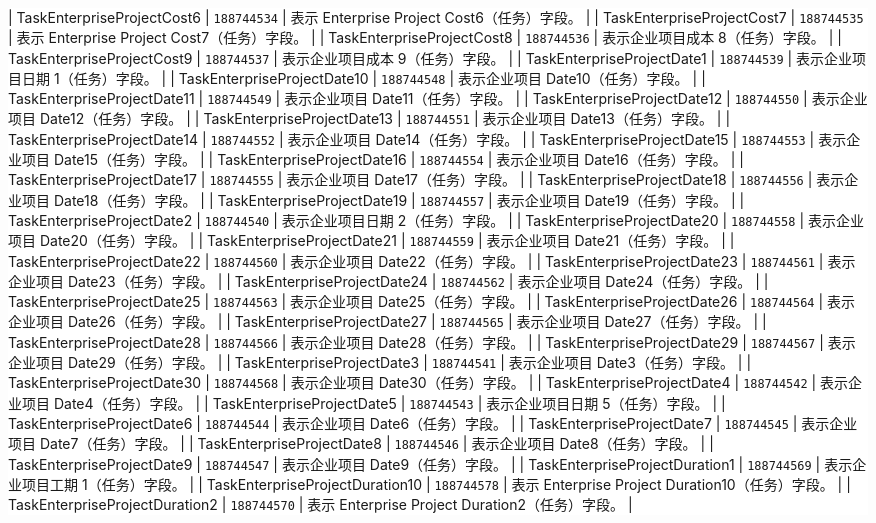 | TaskEnterpriseProjectCost6 | `188744534` | 表示 Enterprise Project Cost6（任务）字段。 |
| TaskEnterpriseProjectCost7 | `188744535` | 表示 Enterprise Project Cost7（任务）字段。 |
| TaskEnterpriseProjectCost8 | `188744536` | 表示企业项目成本 8（任务）字段。 |
| TaskEnterpriseProjectCost9 | `188744537` | 表示企业项目成本 9（任务）字段。 |
| TaskEnterpriseProjectDate1 | `188744539` | 表示企业项目日期 1（任务）字段。 |
| TaskEnterpriseProjectDate10 | `188744548` | 表示企业项目 Date10（任务）字段。 |
| TaskEnterpriseProjectDate11 | `188744549` | 表示企业项目 Date11（任务）字段。 |
| TaskEnterpriseProjectDate12 | `188744550` | 表示企业项目 Date12（任务）字段。 |
| TaskEnterpriseProjectDate13 | `188744551` | 表示企业项目 Date13（任务）字段。 |
| TaskEnterpriseProjectDate14 | `188744552` | 表示企业项目 Date14（任务）字段。 |
| TaskEnterpriseProjectDate15 | `188744553` | 表示企业项目 Date15（任务）字段。 |
| TaskEnterpriseProjectDate16 | `188744554` | 表示企业项目 Date16（任务）字段。 |
| TaskEnterpriseProjectDate17 | `188744555` | 表示企业项目 Date17（任务）字段。 |
| TaskEnterpriseProjectDate18 | `188744556` | 表示企业项目 Date18（任务）字段。 |
| TaskEnterpriseProjectDate19 | `188744557` | 表示企业项目 Date19（任务）字段。 |
| TaskEnterpriseProjectDate2 | `188744540` | 表示企业项目日期 2（任务）字段。 |
| TaskEnterpriseProjectDate20 | `188744558` | 表示企业项目 Date20（任务）字段。 |
| TaskEnterpriseProjectDate21 | `188744559` | 表示企业项目 Date21（任务）字段。 |
| TaskEnterpriseProjectDate22 | `188744560` | 表示企业项目 Date22（任务）字段。 |
| TaskEnterpriseProjectDate23 | `188744561` | 表示企业项目 Date23（任务）字段。 |
| TaskEnterpriseProjectDate24 | `188744562` | 表示企业项目 Date24（任务）字段。 |
| TaskEnterpriseProjectDate25 | `188744563` | 表示企业项目 Date25（任务）字段。 |
| TaskEnterpriseProjectDate26 | `188744564` | 表示企业项目 Date26（任务）字段。 |
| TaskEnterpriseProjectDate27 | `188744565` | 表示企业项目 Date27（任务）字段。 |
| TaskEnterpriseProjectDate28 | `188744566` | 表示企业项目 Date28（任务）字段。 |
| TaskEnterpriseProjectDate29 | `188744567` | 表示企业项目 Date29（任务）字段。 |
| TaskEnterpriseProjectDate3 | `188744541` | 表示企业项目 Date3（任务）字段。 |
| TaskEnterpriseProjectDate30 | `188744568` | 表示企业项目 Date30（任务）字段。 |
| TaskEnterpriseProjectDate4 | `188744542` | 表示企业项目 Date4（任务）字段。 |
| TaskEnterpriseProjectDate5 | `188744543` | 表示企业项目日期 5（任务）字段。 |
| TaskEnterpriseProjectDate6 | `188744544` | 表示企业项目 Date6（任务）字段。 |
| TaskEnterpriseProjectDate7 | `188744545` | 表示企业项目 Date7（任务）字段。 |
| TaskEnterpriseProjectDate8 | `188744546` | 表示企业项目 Date8（任务）字段。 |
| TaskEnterpriseProjectDate9 | `188744547` | 表示企业项目 Date9（任务）字段。 |
| TaskEnterpriseProjectDuration1 | `188744569` | 表示企业项目工期 1（任务）字段。 |
| TaskEnterpriseProjectDuration10 | `188744578` | 表示 Enterprise Project Duration10（任务）字段。 |
| TaskEnterpriseProjectDuration2 | `188744570` | 表示 Enterprise Project Duration2（任务）字段。 |